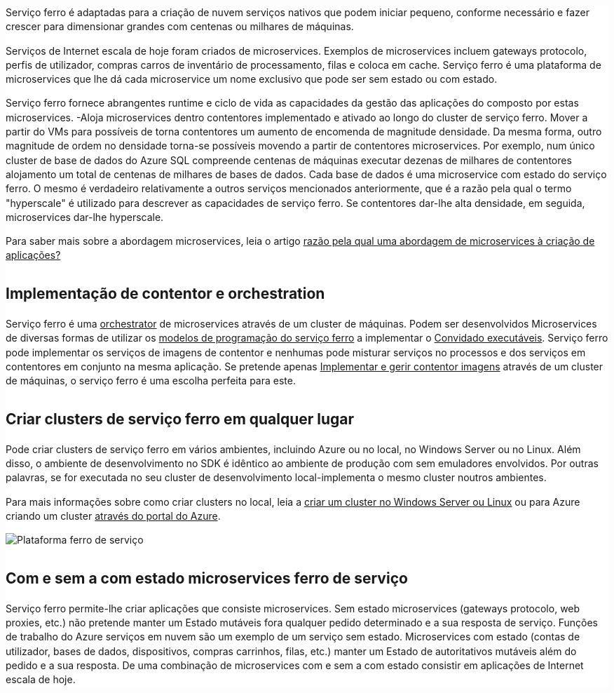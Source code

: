 Serviço ferro é adaptadas para a criação de nuvem serviços nativos que podem iniciar pequeno, conforme necessário e fazer crescer para dimensionar grandes com centenas ou milhares de máquinas.

Serviços de Internet escala de hoje foram criados de microservices. Exemplos de microservices incluem gateways protocolo, perfis de utilizador, compras carros de inventário de processamento, filas e coloca em cache. Serviço ferro é uma plataforma de microservices que lhe dá cada microservice um nome exclusivo que pode ser sem estado ou com estado.

Serviço ferro fornece abrangentes runtime e ciclo de vida as capacidades da gestão das aplicações do composto por estas microservices. -Aloja microservices dentro contentores implementado e ativado ao longo do cluster de serviço ferro. Mover a partir do VMs para possíveis de torna contentores um aumento de encomenda de magnitude densidade. Da mesma forma, outro magnitude de ordem no densidade torna-se possíveis movendo a partir de contentores microservices. Por exemplo, num único cluster de base de dados do Azure SQL compreende centenas de máquinas executar dezenas de milhares de contentores alojamento um total de centenas de milhares de bases de dados. Cada base de dados é uma microservice com estado do serviço ferro. O mesmo é verdadeiro relativamente a outros serviços mencionados anteriormente, que é a razão pela qual o termo "hyperscale" é utilizado para descrever as capacidades de serviço ferro. Se contentores dar-lhe alta densidade, em seguida, microservices dar-lhe hyperscale.

Para saber mais sobre a abordagem microservices, leia o artigo [razão pela qual uma abordagem de microservices à criação de aplicações?](service-fabric-overview-microservices.md)

## <a name="container-deployment-and-orchestration"></a>Implementação de contentor e orchestration
Serviço ferro é uma [orchestrator](service-fabric-cluster-resource-manager-introduction.md) de microservices através de um cluster de máquinas. Podem ser desenvolvidos Microservices de diversas formas de utilizar os [modelos de programação do serviço ferro](service-fabric-choose-framework.md) a implementar o [Convidado executáveis](service-fabric-deploy-existing-app.md). Serviço ferro pode implementar os serviços de imagens de contentor e nenhumas pode misturar serviços no processos e dos serviços em contentores em conjunto na mesma aplicação. Se pretende apenas [Implementar e gerir contentor imagens](service-fabric-containers-overview.md) através de um cluster de máquinas, o serviço ferro é uma escolha perfeita para este.


## <a name="create-service-fabric-clusters-anywhere"></a>Criar clusters de serviço ferro em qualquer lugar
Pode criar clusters de serviço ferro em vários ambientes, incluindo Azure ou no local, no Windows Server ou no Linux. Além disso, o ambiente de desenvolvimento no SDK é idêntico ao ambiente de produção com sem emuladores envolvidos. Por outras palavras, se for executada no seu cluster de desenvolvimento local-implementa o mesmo cluster noutros ambientes.

Para mais informações sobre como criar clusters no local, leia a [criar um cluster no Windows Server ou Linux](service-fabric-deploy-anywhere.md) ou para Azure criando um cluster [através do portal do Azure](service-fabric-cluster-creation-via-portal.md).

![Plataforma ferro de serviço][Image1]

## <a name="stateless-and-stateful-service-fabric-microservices"></a>Com e sem a com estado microservices ferro de serviço

Serviço ferro permite-lhe criar aplicações que consiste microservices. Sem estado microservices (gateways protocolo, web proxies, etc.) não pretende manter um Estado mutáveis fora qualquer pedido determinado e a sua resposta de serviço. Funções de trabalho do Azure serviços em nuvem são um exemplo de um serviço sem estado. Microservices com estado (contas de utilizador, bases de dados, dispositivos, compras carrinhos, filas, etc.) manter um Estado de autoritativos mutáveis além do pedido e a sua resposta. De uma combinação de microservices com e sem a com estado consistir em aplicações de Internet escala de hoje.


[Image1]: media/service-fabric-overview/Service-Fabric-Overview.png